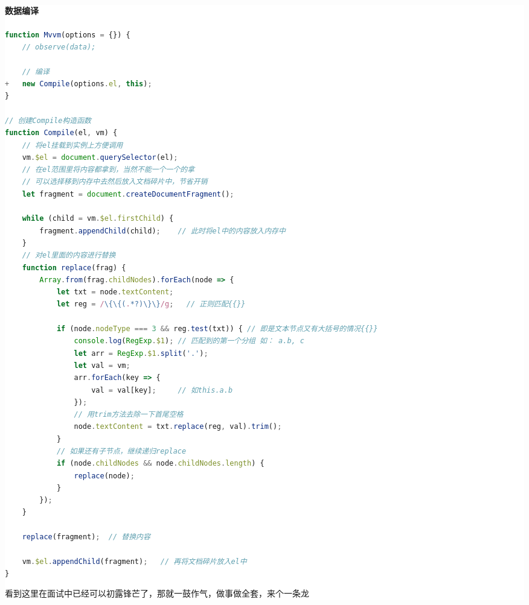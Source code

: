 #### 数据编译

```javascript
function Mvvm(options = {}) {
    // observe(data);
        
    // 编译    
+   new Compile(options.el, this);    
}

// 创建Compile构造函数
function Compile(el, vm) {
    // 将el挂载到实例上方便调用
    vm.$el = document.querySelector(el);
    // 在el范围里将内容都拿到，当然不能一个一个的拿
    // 可以选择移到内存中去然后放入文档碎片中，节省开销
    let fragment = document.createDocumentFragment();
    
    while (child = vm.$el.firstChild) {
        fragment.appendChild(child);    // 此时将el中的内容放入内存中
    }
    // 对el里面的内容进行替换
    function replace(frag) {
        Array.from(frag.childNodes).forEach(node => {
            let txt = node.textContent;
            let reg = /\{\{(.*?)\}\}/g;   // 正则匹配{{}}
            
            if (node.nodeType === 3 && reg.test(txt)) { // 即是文本节点又有大括号的情况{{}}
                console.log(RegExp.$1); // 匹配到的第一个分组 如： a.b, c
                let arr = RegExp.$1.split('.');
                let val = vm;
                arr.forEach(key => {
                    val = val[key];     // 如this.a.b
                });
                // 用trim方法去除一下首尾空格
                node.textContent = txt.replace(reg, val).trim();
            }
            // 如果还有子节点，继续递归replace
            if (node.childNodes && node.childNodes.length) {
                replace(node);
            }
        });
    }
    
    replace(fragment);  // 替换内容
    
    vm.$el.appendChild(fragment);   // 再将文档碎片放入el中
}
```

看到这里在面试中已经可以初露锋芒了，那就一鼓作气，做事做全套，来个一条龙
